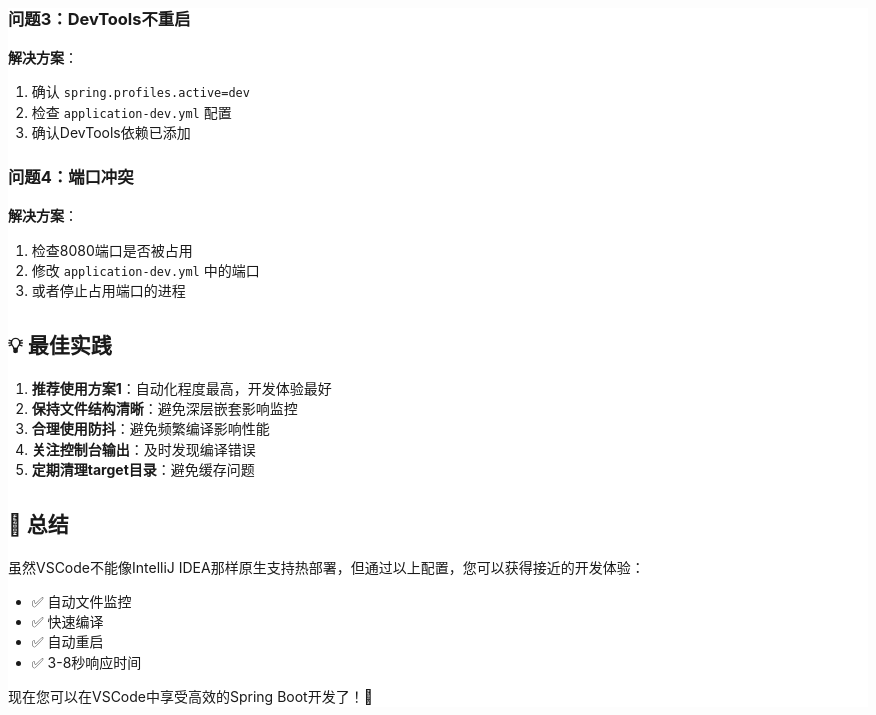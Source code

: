### 问题3：DevTools不重启
**解决方案**：
1. 确认 `spring.profiles.active=dev`
2. 检查 `application-dev.yml` 配置
3. 确认DevTools依赖已添加

### 问题4：端口冲突
**解决方案**：
1. 检查8080端口是否被占用
2. 修改 `application-dev.yml` 中的端口
3. 或者停止占用端口的进程

## 💡 最佳实践

1. **推荐使用方案1**：自动化程度最高，开发体验最好
2. **保持文件结构清晰**：避免深层嵌套影响监控
3. **合理使用防抖**：避免频繁编译影响性能
4. **关注控制台输出**：及时发现编译错误
5. **定期清理target目录**：避免缓存问题

## 🎉 总结

虽然VSCode不能像IntelliJ IDEA那样原生支持热部署，但通过以上配置，您可以获得接近的开发体验：

- ✅ 自动文件监控
- ✅ 快速编译
- ✅ 自动重启
- ✅ 3-8秒响应时间

现在您可以在VSCode中享受高效的Spring Boot开发了！🚀
